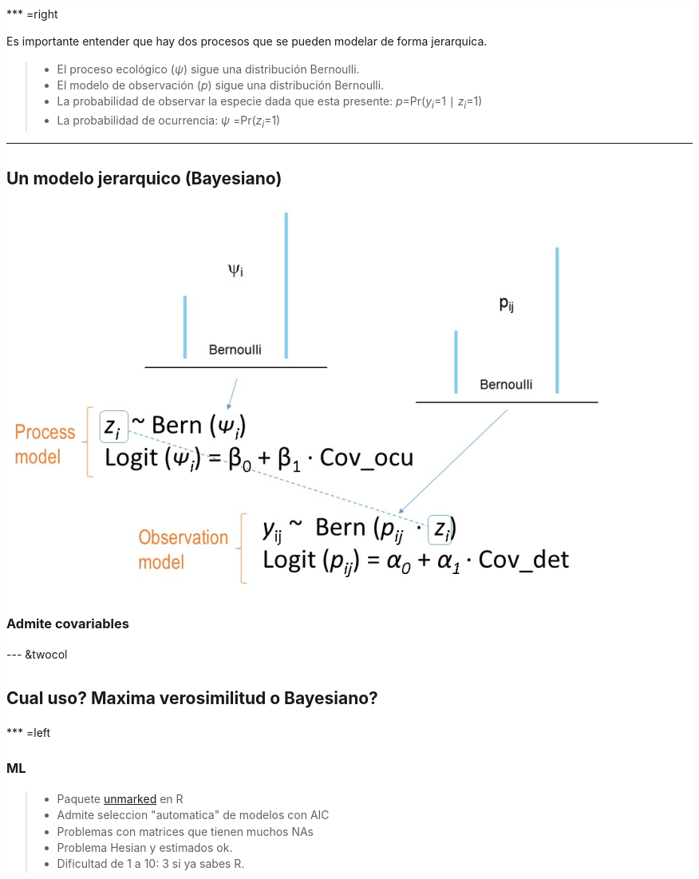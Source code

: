 *** =right
 
Es importante entender que hay dos procesos que se pueden modelar de forma jerarquica.
  
> - El proceso ecológico ($\psi$) sigue una distribución Bernoulli.
> - El modelo de observación ($p$) sigue una distribución Bernoulli.
> - La probabilidad de observar la especie dada que esta presente: $p$=Pr($y_{i}$=1 $\mid$ $z_{i}$=1)
> - La probabilidad de ocurrencia: $\psi$ =Pr($z_{i}$=1)

---

## Un modelo jerarquico (Bayesiano)
  
![Full Occu Bayes](assets/img/Occu_Bayes.png)

### Admite covariables

--- &twocol

## Cual uso? Maxima verosimilitud o Bayesiano?
  
  
*** =left

### ML

> - Paquete [unmarked](https://cran.r-project.org/web/packages/unmarked/index.html) en R
> - Admite seleccion "automatica" de modelos con AIC
> - Problemas con matrices que tienen muchos NAs
> - Problema Hesian y estimados ok.
> - Dificultad de 1 a 10: 3 si ya sabes R.
